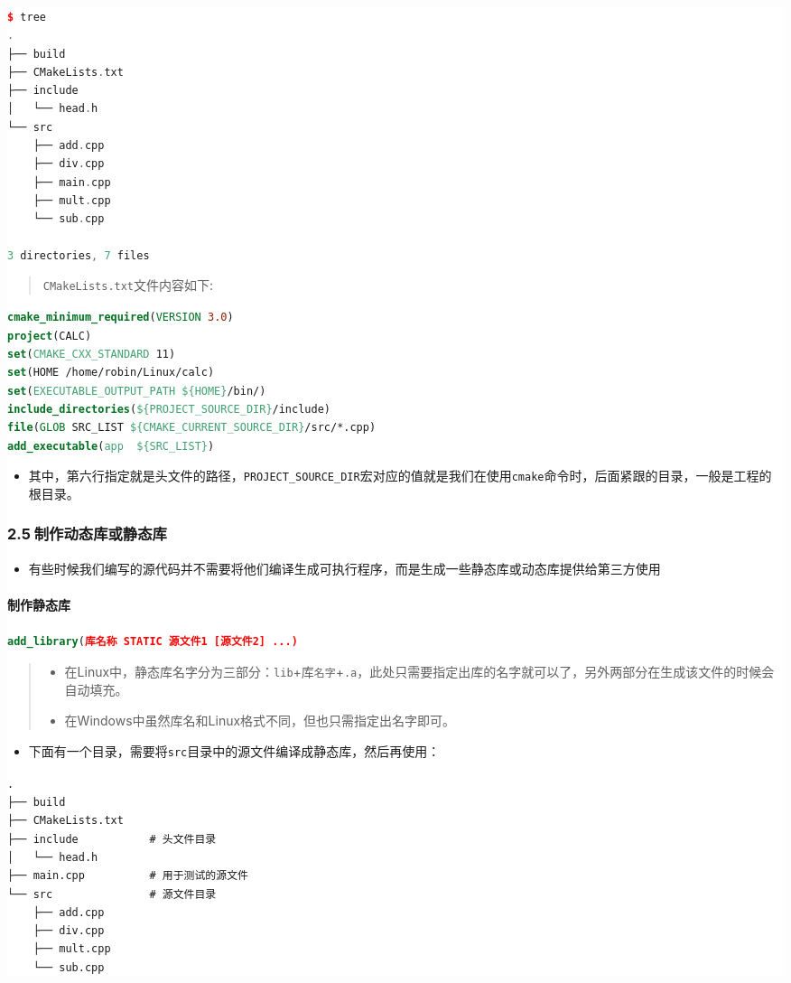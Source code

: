 ```c++
$ tree
.
├── build
├── CMakeLists.txt
├── include
│   └── head.h
└── src
    ├── add.cpp
    ├── div.cpp
    ├── main.cpp
    ├── mult.cpp
    └── sub.cpp

3 directories, 7 files
```

> `CMakeLists.txt`文件内容如下:

```cmake
cmake_minimum_required(VERSION 3.0)
project(CALC)
set(CMAKE_CXX_STANDARD 11)
set(HOME /home/robin/Linux/calc)
set(EXECUTABLE_OUTPUT_PATH ${HOME}/bin/)
include_directories(${PROJECT_SOURCE_DIR}/include)
file(GLOB SRC_LIST ${CMAKE_CURRENT_SOURCE_DIR}/src/*.cpp)
add_executable(app  ${SRC_LIST})
```

+ 其中，第六行指定就是头文件的路径，`PROJECT_SOURCE_DIR`宏对应的值就是我们在使用`cmake`命令时，后面紧跟的目录，一般是工程的根目录。



###  2.5 制作动态库或静态库

+ 有些时候我们编写的源代码并不需要将他们编译生成可执行程序，而是生成一些静态库或动态库提供给第三方使用



#### **制作静态库**

```cmake
add_library(库名称 STATIC 源文件1 [源文件2] ...) 
```

> + 在Linux中，静态库名字分为三部分：`lib`+库`名字`+`.a`，此处只需要指定出库的名字就可以了，另外两部分在生成该文件的时候会自动填充。
>
> + 在Windows中虽然库名和Linux格式不同，但也只需指定出名字即可。

+ 下面有一个目录，需要将`src`目录中的源文件编译成静态库，然后再使用：

```shell
.
├── build
├── CMakeLists.txt
├── include           # 头文件目录
│   └── head.h
├── main.cpp          # 用于测试的源文件
└── src               # 源文件目录
    ├── add.cpp
    ├── div.cpp
    ├── mult.cpp
    └── sub.cpp
```
